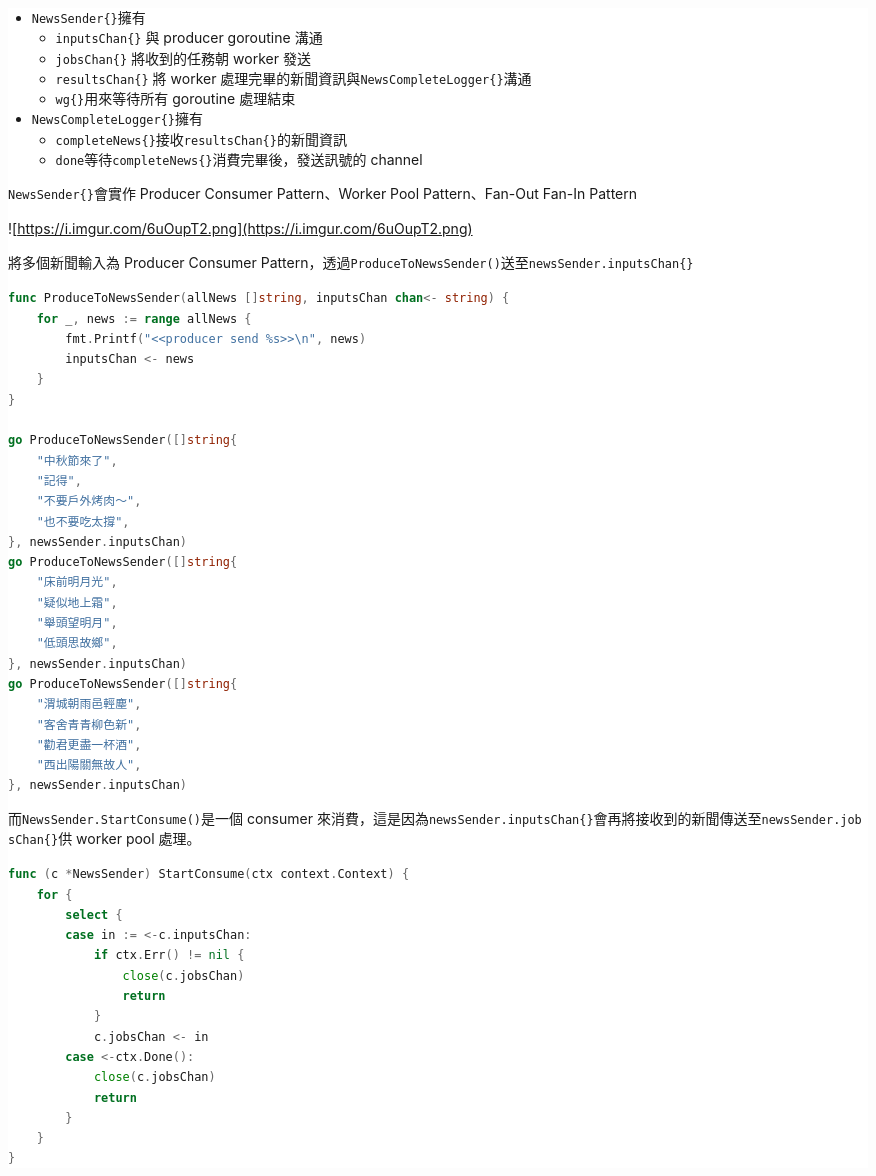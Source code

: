 - `NewsSender{}`擁有
    - `inputsChan{}` 與 producer goroutine 溝通
    - `jobsChan{}` 將收到的任務朝 worker 發送
    - `resultsChan{}` 將 worker
    處理完畢的新聞資訊與`NewsCompleteLogger{}`溝通
    - `wg{}`用來等待所有 goroutine 處理結束
- `NewsCompleteLogger{}`擁有
    - `completeNews{}`接收`resultsChan{}`的新聞資訊
    - `done`等待`completeNews{}`消費完畢後，發送訊號的
    channel

`NewsSender{}`會實作 Producer Consumer Pattern、Worker Pool Pattern、Fan-Out Fan-In Pattern

![https://i.imgur.com/6uOupT2.png](https://i.imgur.com/6uOupT2.png)

將多個新聞輸入為 Producer Consumer
Pattern，透過`ProduceToNewsSender()`送至`newsSender.inputsChan{}`

```go
func ProduceToNewsSender(allNews []string, inputsChan chan<- string) {
	for _, news := range allNews {
		fmt.Printf("<<producer send %s>>\n", news)
		inputsChan <- news
	}
}

go ProduceToNewsSender([]string{
	"中秋節來了",
	"記得",
	"不要戶外烤肉～",
	"也不要吃太撐",
}, newsSender.inputsChan)
go ProduceToNewsSender([]string{
	"床前明月光",
	"疑似地上霜",
	"舉頭望明月",
	"低頭思故鄉",
}, newsSender.inputsChan)
go ProduceToNewsSender([]string{
	"渭城朝雨邑輕塵",
	"客舍青青柳色新",
	"勸君更盡一杯酒",
	"西出陽關無故人",
}, newsSender.inputsChan)
```

而`NewsSender.StartConsume()`是一個 consumer 來消費，這是因為`newsSender.inputsChan{}`會再將接收到的新聞傳送至`newsSender.jobsChan{}`供 worker pool 處理。

```go
func (c *NewsSender) StartConsume(ctx context.Context) {
	for {
		select {
		case in := <-c.inputsChan:
			if ctx.Err() != nil {
				close(c.jobsChan)
				return
			}
			c.jobsChan <- in
		case <-ctx.Done():
			close(c.jobsChan)
			return
		}
	}
}
```
